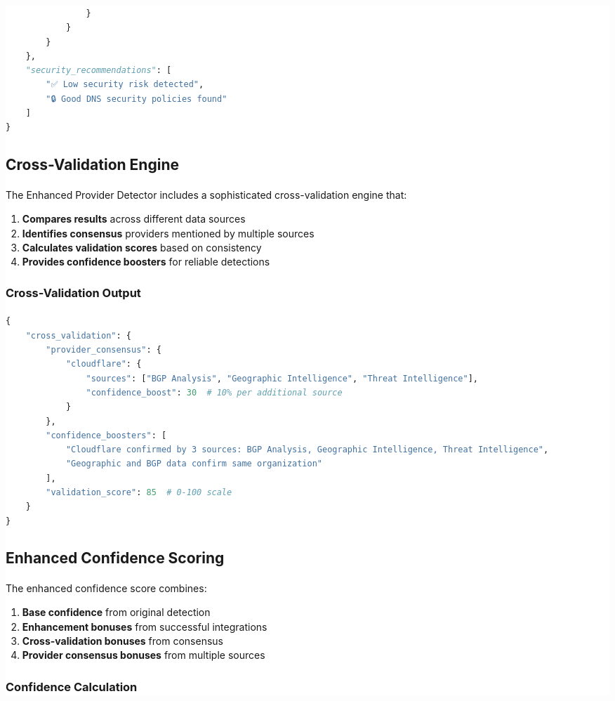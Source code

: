 ```python
                }
            }
        }
    },
    "security_recommendations": [
        "✅ Low security risk detected",
        "🔒 Good DNS security policies found"
    ]
}
```

## Cross-Validation Engine

The Enhanced Provider Detector includes a sophisticated cross-validation engine that:

1. **Compares results** across different data sources
2. **Identifies consensus** providers mentioned by multiple sources
3. **Calculates validation scores** based on consistency
4. **Provides confidence boosters** for reliable detections

### Cross-Validation Output

```python
{
    "cross_validation": {
        "provider_consensus": {
            "cloudflare": {
                "sources": ["BGP Analysis", "Geographic Intelligence", "Threat Intelligence"],
                "confidence_boost": 30  # 10% per additional source
            }
        },
        "confidence_boosters": [
            "Cloudflare confirmed by 3 sources: BGP Analysis, Geographic Intelligence, Threat Intelligence",
            "Geographic and BGP data confirm same organization"
        ],
        "validation_score": 85  # 0-100 scale
    }
}
```

## Enhanced Confidence Scoring

The enhanced confidence score combines:

1. **Base confidence** from original detection
2. **Enhancement bonuses** from successful integrations
3. **Cross-validation bonuses** from consensus
4. **Provider consensus bonuses** from multiple sources

### Confidence Calculation
